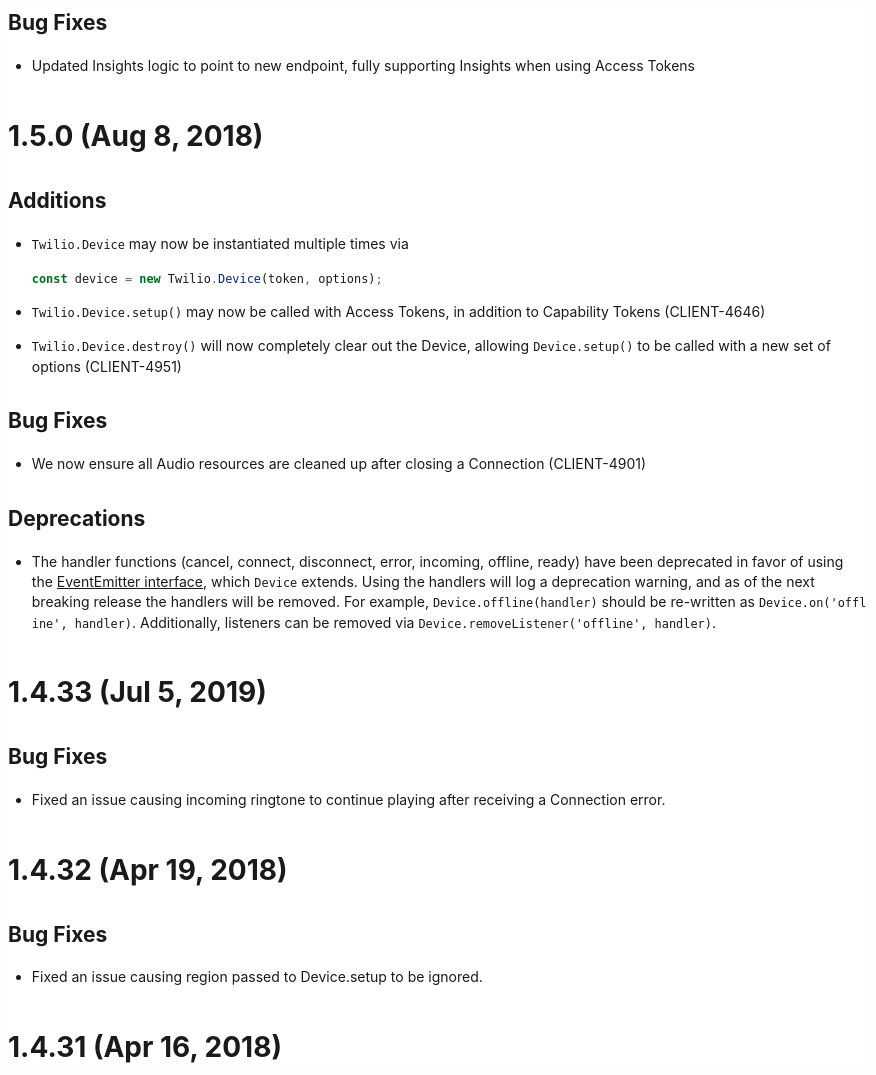 Bug Fixes
---------

* Updated Insights logic to point to new endpoint, fully supporting Insights when using Access Tokens

1.5.0 (Aug 8, 2018)
===================

Additions
---------

* `Twilio.Device` may now be instantiated multiple times via

    ```js
    const device = new Twilio.Device(token, options);
    ```

* `Twilio.Device.setup()` may now be called with Access Tokens, in addition to Capability Tokens (CLIENT-4646)
* `Twilio.Device.destroy()` will now completely clear out the Device, allowing `Device.setup()`
   to be called with a new set of options (CLIENT-4951)

Bug Fixes
---------

* We now ensure all Audio resources are cleaned up after closing a Connection (CLIENT-4901)

Deprecations
------------

* The handler functions (cancel, connect, disconnect, error, incoming, offline, ready) have been deprecated
  in favor of using the [EventEmitter interface](https://nodejs.org/api/events.html), which `Device`
  extends. Using the handlers will log a deprecation warning, and as of the next breaking release
  the handlers will be removed. For example, `Device.offline(handler)` should be re-written as
  `Device.on('offline', handler)`. Additionally, listeners can be removed via
  `Device.removeListener('offline', handler)`.

1.4.33 (Jul 5, 2019)
===================

Bug Fixes
---------

* Fixed an issue causing incoming ringtone to continue playing after receiving a Connection error.

1.4.32 (Apr 19, 2018)
===================

Bug Fixes
---------

* Fixed an issue causing region passed to Device.setup to be ignored.

1.4.31 (Apr 16, 2018)
====================
